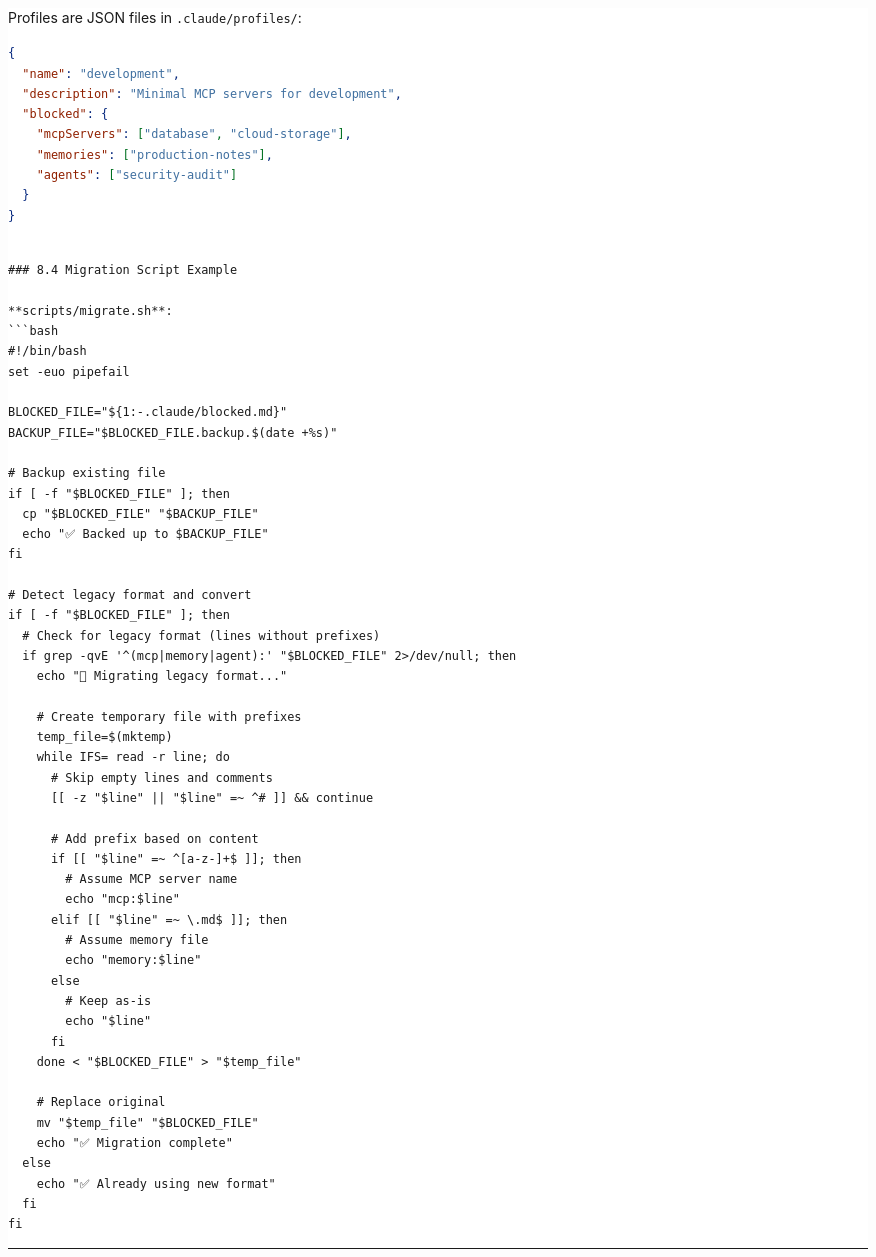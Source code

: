 Profiles are JSON files in `.claude/profiles/`:

```json
{
  "name": "development",
  "description": "Minimal MCP servers for development",
  "blocked": {
    "mcpServers": ["database", "cloud-storage"],
    "memories": ["production-notes"],
    "agents": ["security-audit"]
  }
}
```
```

### 8.4 Migration Script Example

**scripts/migrate.sh**:
```bash
#!/bin/bash
set -euo pipefail

BLOCKED_FILE="${1:-.claude/blocked.md}"
BACKUP_FILE="$BLOCKED_FILE.backup.$(date +%s)"

# Backup existing file
if [ -f "$BLOCKED_FILE" ]; then
  cp "$BLOCKED_FILE" "$BACKUP_FILE"
  echo "✅ Backed up to $BACKUP_FILE"
fi

# Detect legacy format and convert
if [ -f "$BLOCKED_FILE" ]; then
  # Check for legacy format (lines without prefixes)
  if grep -qvE '^(mcp|memory|agent):' "$BLOCKED_FILE" 2>/dev/null; then
    echo "🔄 Migrating legacy format..."

    # Create temporary file with prefixes
    temp_file=$(mktemp)
    while IFS= read -r line; do
      # Skip empty lines and comments
      [[ -z "$line" || "$line" =~ ^# ]] && continue

      # Add prefix based on content
      if [[ "$line" =~ ^[a-z-]+$ ]]; then
        # Assume MCP server name
        echo "mcp:$line"
      elif [[ "$line" =~ \.md$ ]]; then
        # Assume memory file
        echo "memory:$line"
      else
        # Keep as-is
        echo "$line"
      fi
    done < "$BLOCKED_FILE" > "$temp_file"

    # Replace original
    mv "$temp_file" "$BLOCKED_FILE"
    echo "✅ Migration complete"
  else
    echo "✅ Already using new format"
  fi
fi
```

---